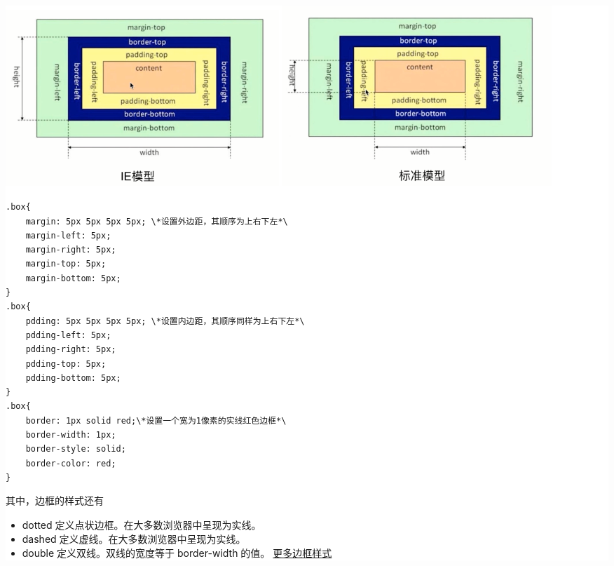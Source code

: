 ![盒模型](../.vuepress/public/img/img1.png)
![盒模型](../.vuepress/public/img/img2.png)
```
.box{
	margin: 5px 5px 5px 5px; \*设置外边距，其顺序为上右下左*\
	margin-left: 5px;
	margin-right: 5px;
	margin-top: 5px;
	margin-bottom: 5px;
}
.box{
	pdding: 5px 5px 5px 5px; \*设置内边距，其顺序同样为上右下左*\
	pdding-left: 5px;
	pdding-right: 5px;
	pdding-top: 5px;
	pdding-bottom: 5px;
}
.box{
	border: 1px solid red;\*设置一个宽为1像素的实线红色边框*\
	border-width: 1px;
	border-style: solid;
	border-color: red;
}
```
其中，边框的样式还有
- dotted  定义点状边框。在大多数浏览器中呈现为实线。
- dashed  定义虚线。在大多数浏览器中呈现为实线。
- double  定义双线。双线的宽度等于 border-width 的值。
[更多边框样式](http://www.w3school.com.cn/cssref/pr_border.asp)
